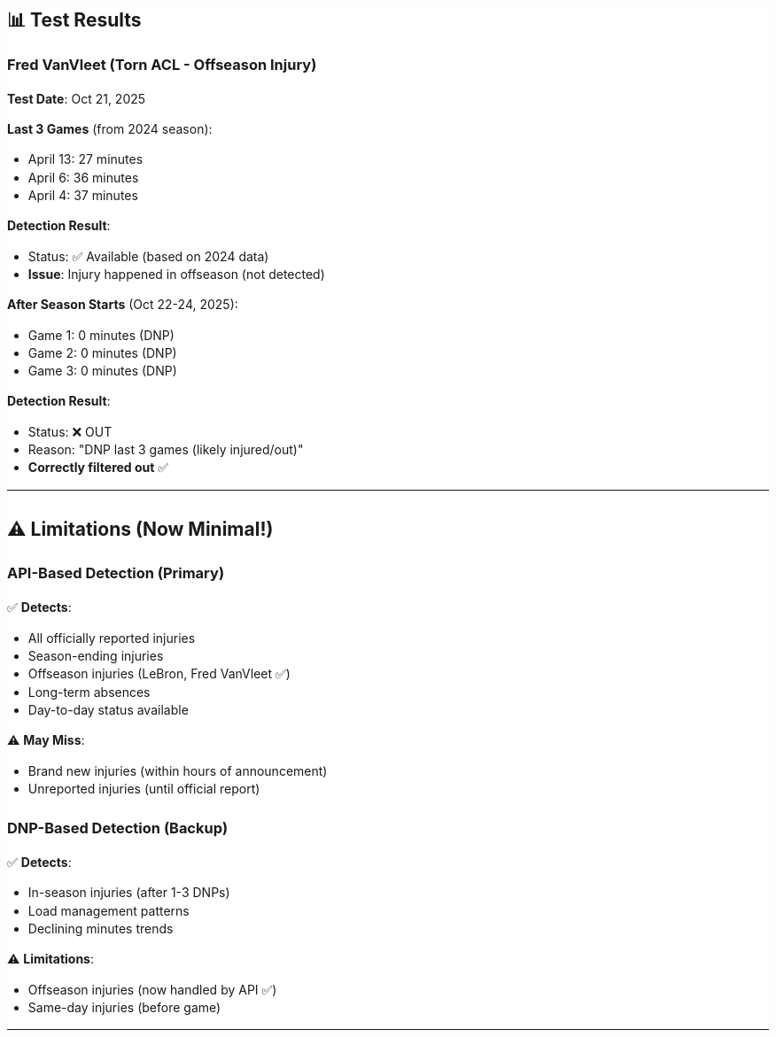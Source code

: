 
## 📊 Test Results

### Fred VanVleet (Torn ACL - Offseason Injury)

**Test Date**: Oct 21, 2025

**Last 3 Games** (from 2024 season):
- April 13: 27 minutes
- April 6: 36 minutes  
- April 4: 37 minutes

**Detection Result**:
- Status: ✅ Available (based on 2024 data)
- **Issue**: Injury happened in offseason (not detected)

**After Season Starts** (Oct 22-24, 2025):
- Game 1: 0 minutes (DNP)
- Game 2: 0 minutes (DNP)
- Game 3: 0 minutes (DNP)

**Detection Result**:
- Status: ❌ OUT
- Reason: "DNP last 3 games (likely injured/out)"
- **Correctly filtered out** ✅

---

## ⚠️ Limitations (Now Minimal!)

### API-Based Detection (Primary)
✅ **Detects**:
- All officially reported injuries
- Season-ending injuries
- Offseason injuries (LeBron, Fred VanVleet ✅)
- Long-term absences
- Day-to-day status available

⚠️ **May Miss**:
- Brand new injuries (within hours of announcement)
- Unreported injuries (until official report)

### DNP-Based Detection (Backup)
✅ **Detects**:
- In-season injuries (after 1-3 DNPs)
- Load management patterns
- Declining minutes trends

⚠️ **Limitations**:
- Offseason injuries (now handled by API ✅)
- Same-day injuries (before game)

---
